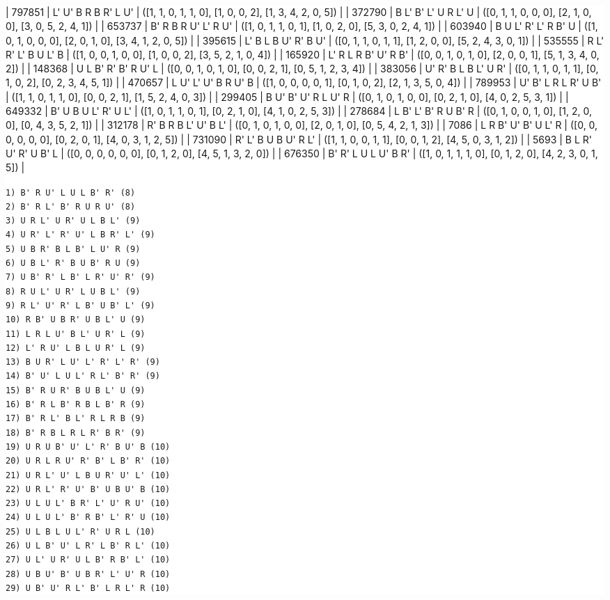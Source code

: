 | 797851 | L' U' B R B R' L U' | ([1, 1, 0, 1, 1, 0], [1, 0, 0, 2], [1, 3, 4, 2, 0, 5]) |
| 372790 | B L' B' L' U R L' U | ([0, 1, 1, 0, 0, 0], [2, 1, 0, 0], [3, 0, 5, 2, 4, 1]) |
| 653737 | B' R B R U' L' R U' | ([1, 0, 1, 1, 0, 1], [1, 0, 2, 0], [5, 3, 0, 2, 4, 1]) |
| 603940 | B U L' R' L' R B' U | ([1, 0, 1, 0, 0, 0], [2, 0, 1, 0], [3, 4, 1, 2, 0, 5]) |
| 395615 | L' B L B U' R' B U' | ([0, 1, 1, 0, 1, 1], [1, 2, 0, 0], [5, 2, 4, 3, 0, 1]) |
| 535555 | R L' R' L' B U L' B | ([1, 0, 0, 1, 0, 0], [1, 0, 0, 2], [3, 5, 2, 1, 0, 4]) |
| 165920 | L' R L R B' U' R B' | ([0, 0, 1, 0, 1, 0], [2, 0, 0, 1], [5, 1, 3, 4, 0, 2]) |
| 148368 | U L B' R' B' R U' L | ([0, 0, 1, 0, 1, 0], [0, 0, 2, 1], [0, 5, 1, 2, 3, 4]) |
| 383056 | U' R' B L B L' U R' | ([0, 1, 1, 0, 1, 1], [0, 1, 0, 2], [0, 2, 3, 4, 5, 1]) |
| 470657 | L U' L' U' B R U' B | ([1, 0, 0, 0, 0, 1], [0, 1, 0, 2], [2, 1, 3, 5, 0, 4]) |
| 789953 | U' B' L R L R' U B' | ([1, 1, 0, 1, 1, 0], [0, 0, 2, 1], [1, 5, 2, 4, 0, 3]) |
| 299405 | B U' B' U' R L U' R | ([0, 1, 0, 1, 0, 0], [0, 2, 1, 0], [4, 0, 2, 5, 3, 1]) |
| 649332 | B' U B U L' R' U L' | ([1, 0, 1, 1, 0, 1], [0, 2, 1, 0], [4, 1, 0, 2, 5, 3]) |
| 278684 | L B' L' B' R U B' R | ([0, 1, 0, 0, 1, 0], [1, 2, 0, 0], [0, 4, 3, 5, 2, 1]) |
| 312178 | R' B R B L' U' B L' | ([0, 1, 0, 1, 0, 0], [2, 0, 1, 0], [0, 5, 4, 2, 1, 3]) |
| 7086 | L R B' U' B' U L' R | ([0, 0, 0, 0, 0, 0], [0, 2, 0, 1], [4, 0, 3, 1, 2, 5]) |
| 731090 | R' L' B U B U' R L' | ([1, 1, 0, 0, 1, 1], [0, 0, 1, 2], [4, 5, 0, 3, 1, 2]) |
| 5693 | B L R' U' R' U B' L | ([0, 0, 0, 0, 0, 0], [0, 1, 2, 0], [4, 5, 1, 3, 2, 0]) |
| 676350 | B' R' L U L U' B R' | ([1, 0, 1, 1, 1, 0], [0, 1, 2, 0], [4, 2, 3, 0, 1, 5]) |


```
1) B' R U' L U L B' R' (8)
2) B' R L' B' R U R U' (8)
3) U R L' U R' U L B L' (9)
4) U R' L' R' U' L B R' L' (9)
5) U B R' B L B' L U' R (9)
6) U B L' R' B U B' R U (9)
7) U B' R' L B' L R' U' R' (9)
8) R U L' U R' L U B L' (9)
9) R L' U' R' L B' U B' L' (9)
10) R B' U B R' U B L' U (9)
11) L R L U' B L' U R' L (9)
12) L' R U' L B L U R' L (9)
13) B U R' L U' L' R' L' R' (9)
14) B' U' L U L' R L' B' R' (9)
15) B' R U R' B U B L' U (9)
16) B' R L B' R B L B' R (9)
17) B' R L' B L' R L R B (9)
18) B' R B L R L R' B R' (9)
19) U R U B' U' L' R' B U' B (10)
20) U R L R U' R' B' L B' R' (10)
21) U R L' U' L B U R' U' L' (10)
22) U R L' R' U' B' U B U' B (10)
23) U L U L' B R' L' U' R U' (10)
24) U L U L' B' R B' L' R' U (10)
25) U L B L U L' R' U R L (10)
26) U L B' U' L R' L B' R L' (10)
27) U L' U R' U L B' R B' L' (10)
28) U B U' B' U B R' L' U' R (10)
29) U B' U' R L' B' L R L' R (10)
```